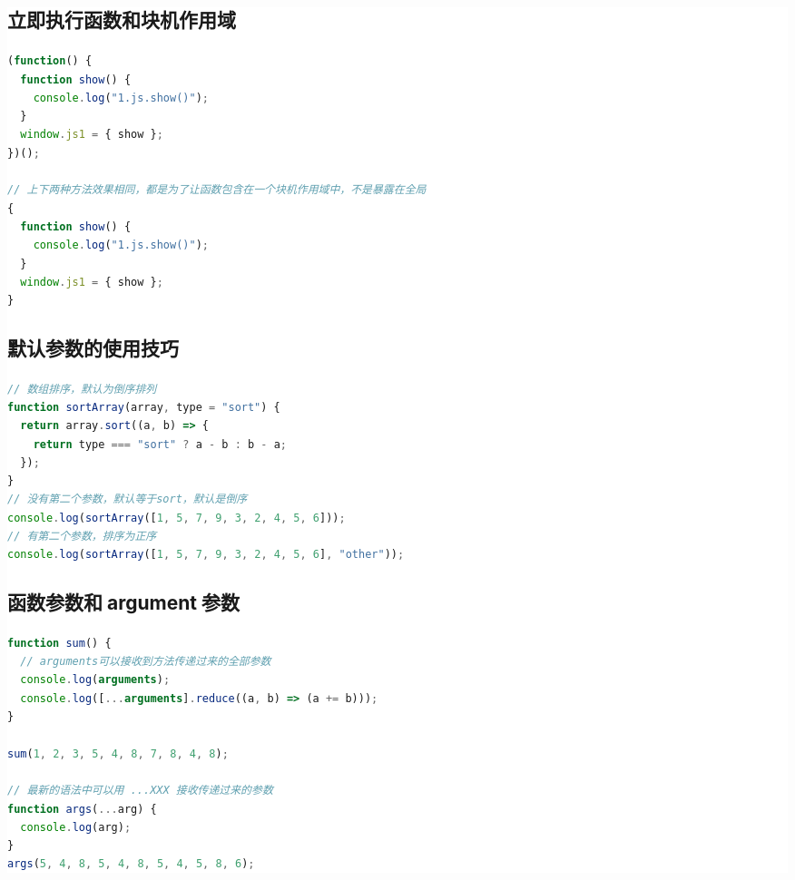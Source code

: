 ## 立即执行函数和块机作用域

```js
(function() {
  function show() {
    console.log("1.js.show()");
  }
  window.js1 = { show };
})();

// 上下两种方法效果相同，都是为了让函数包含在一个块机作用域中，不是暴露在全局
{
  function show() {
    console.log("1.js.show()");
  }
  window.js1 = { show };
}
```

## 默认参数的使用技巧

```js
// 数组排序，默认为倒序排列
function sortArray(array, type = "sort") {
  return array.sort((a, b) => {
    return type === "sort" ? a - b : b - a;
  });
}
// 没有第二个参数，默认等于sort，默认是倒序
console.log(sortArray([1, 5, 7, 9, 3, 2, 4, 5, 6]));
// 有第二个参数，排序为正序
console.log(sortArray([1, 5, 7, 9, 3, 2, 4, 5, 6], "other"));
```

## 函数参数和 argument 参数

```js
function sum() {
  // arguments可以接收到方法传递过来的全部参数
  console.log(arguments);
  console.log([...arguments].reduce((a, b) => (a += b)));
}

sum(1, 2, 3, 5, 4, 8, 7, 8, 4, 8);

// 最新的语法中可以用 ...XXX 接收传递过来的参数
function args(...arg) {
  console.log(arg);
}
args(5, 4, 8, 5, 4, 8, 5, 4, 5, 8, 6);
```
